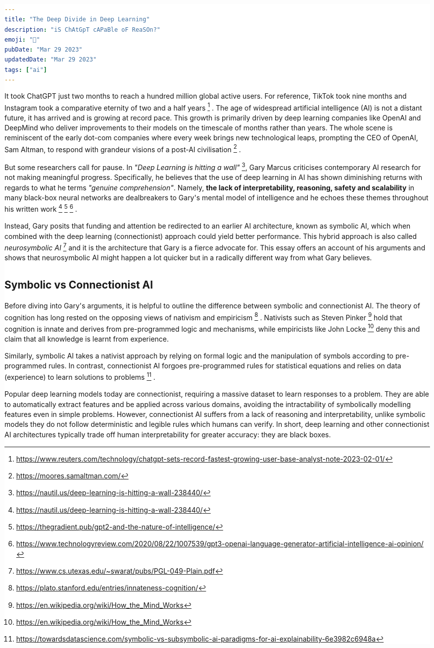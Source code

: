 ```yaml
---
title: "The Deep Divide in Deep Learning"
description: "iS ChAtGpT cAPaBle oF ReaSOn?"
emoji: "🧠"
pubDate: "Mar 29 2023"
updatedDate: "Mar 29 2023"
tags: ["ai"]
---
```


It took ChatGPT just two months to reach a hundred million global active users. For reference, TikTok took nine months and Instagram took a comparative eternity of two and a half years [^1] . The age of widespread artificial intelligence (AI) is not a distant future, it has arrived and is growing at record pace. This growth is primarily driven by deep learning companies like OpenAI and DeepMind who deliver improvements to their models on the timescale of months rather than years. The whole scene is reminiscent of the early dot-com companies where every week brings new technological leaps, prompting the CEO of OpenAI, Sam Altman, to respond with grandeur visions of a post-AI civilisation [^2] .

But some researchers call for pause. In _"Deep Learning is hitting a wall"_ [^3], Gary Marcus criticises contemporary AI research for not making meaningful progress. Specifically, he believes that the use of deep learning in AI has shown diminishing returns with regards to what he terms _"genuine comprehension"_. Namely, **the lack of interpretability, reasoning, safety and scalability** in many black-box neural networks are dealbreakers to Gary's mental model of intelligence and he echoes these themes throughout his written work [^3] [^4] [^5] .

Instead, Gary posits that funding and attention be redirected to an earlier AI architecture, known as symbolic AI, which when combined with the deep learning (connectionist) approach could yield better performance. This hybrid approach is also called _neurosymbolic AI_ [^6] and it is the architecture that Gary is a fierce advocate for. This essay offers an account of his arguments and shows that neurosymbolic AI might happen a lot quicker but in a radically different way from what Gary believes.

## Symbolic vs Connectionist AI

Before diving into Gary's arguments, it is helpful to outline the difference between symbolic and connectionist AI. The theory of cognition has long rested on the opposing views of nativism and empiricism [^7] . Nativists such as Steven Pinker [^8] hold that cognition is innate and derives from pre-programmed logic and mechanisms, while empiricists like John Locke [^8] deny this and claim that all knowledge is learnt from experience.

Similarly, symbolic AI takes a nativist approach by relying on formal logic and the manipulation of symbols according to pre-programmed rules. In contrast, connectionist AI forgoes pre-programmed rules for statistical equations and relies on data (experience) to learn solutions to problems [^9] .

Popular deep learning models today are connectionist, requiring a massive dataset to learn responses to a problem. They are able to automatically extract features and be applied across various domains, avoiding the intractability of symbolically modelling features even in simple problems. However, connectionist AI suffers from a lack of reasoning and interpretability, unlike symbolic models they do not follow deterministic and legible rules which humans can verify. In short, deep learning and other connectionist AI architectures typically trade off human interpretability for greater accuracy: they are black boxes.


[^1]: https://www.reuters.com/technology/chatgpt-sets-record-fastest-growing-user-base-analyst-note-2023-02-01/
[^2]: https://moores.samaltman.com/
[^3]: https://nautil.us/deep-learning-is-hitting-a-wall-238440/
[^4]: https://thegradient.pub/gpt2-and-the-nature-of-intelligence/
[^5]: https://www.technologyreview.com/2020/08/22/1007539/gpt3-openai-language-generator-artificial-intelligence-ai-opinion/
[^6]: https://www.cs.utexas.edu/~swarat/pubs/PGL-049-Plain.pdf
[^7]: https://plato.stanford.edu/entries/innateness-cognition/
[^8]: https://en.wikipedia.org/wiki/How_the_Mind_Works
[^9]: https://towardsdatascience.com/symbolic-vs-subsymbolic-ai-paradigms-for-ai-explainability-6e3982c6948a
[^10]: https://youtu.be/RVkLI9pPd24?t=166
[^11]: https://nautil.us/is-artificial-intelligence-permanently-inscrutable-236088/
[^12]: https://arxiv.org/pdf/2202.07206.pdf
[^13]: https://medium.com/@blaisea/do-large-language-models-understand-us-6f881d6d8e75
[^14]: https://arxiv.org/pdf/1606.03490.pdf
[^15]: https://arxiv.org/pdf/2205.11916.pdf
[^16]: https://arxiv.org/abs/2112.04359
[^17]: https://dl.acm.org/doi/10.1145/3442188.3445922
[^18]: https://openai.com/research/learning-from-human-preferences
[^19]: https://twitter.com/zswitten/status/1598787052253827072
[^20]: https://arxiv.org/abs/2001.08361
[^21]: https://arxiv.org/abs/2203.15556
[^22]: https://arxiv.org/pdf/2112.11446.pdf
[^23]: https://arxiv.org/abs/2201.08239
[^24]: https://openai.com/research/gpt-4
[^25]: https://nethackchallenge.com/report.html
[^26]: https://www.deepmind.com/research/highlighted-research/alphago
[^27]: https://www.deepmind.com/research/highlighted-research/alphafold
[^28]: https://www.sciencedirect.com/science/article/abs/pii/S0065245808604088
[^29]: https://www.technologyreview.com/2020/11/03/1011616/ai-godfather-geoffrey-hinton-deep-learning-will-do-everything/
[^30]: https://en.wikipedia.org/wiki/Thinking,_Fast_and_Slow
[^31]: https://sites.google.com/site/krr2015/home/schedule
[^32]: https://openai.com/blog/chatgpt-plugins
[^33]: https://hugo-alves.github.io/movinggoalposts/